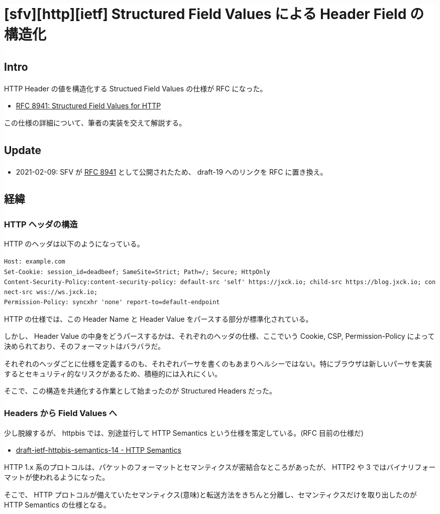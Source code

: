 # [sfv][http][ietf] Structured Field Values による Header Field の構造化


## Intro

HTTP Header の値を構造化する Structued Field Values の仕様が RFC になった。

- [RFC 8941: Structured Field Values for HTTP](https://www.rfc-editor.org/rfc/rfc8941.html#section-4.2.1)

この仕様の詳細について、筆者の実装を交えて解説する。


## Update

- 2021-02-09: SFV が [RFC 8941](https://www.rfc-editor.org/rfc/rfc8941.html) として公開されたため、 draft-19 へのリンクを RFC に置き換え。


## 経緯


### HTTP ヘッダの構造

HTTP のヘッダは以下のようになっている。


```http
Host: example.com
Set-Cookie: session_id=deadbeef; SameSite=Strict; Path=/; Secure; HttpOnly
Content-Security-Policy:content-security-policy: default-src 'self' https://jxck.io; child-src https://blog.jxck.io; connect-src wss://ws.jxck.io;
Permission-Policy: syncxhr 'none' report-to=default-endpoint
```

HTTP の仕様では、この Header Name と Header Value をパースする部分が標準化されている。

しかし、 Header Value の中身をどうパースするかは、それぞれのヘッダの仕様、ここでいう Cookie, CSP, Permission-Policy によって決められており、そのフォーマットはバラバラだ。

それぞれのヘッダごとに仕様を定義するのも、それぞれパーサを書くのもあまりヘルシーではない。特にブラウザは新しいパーサを実装するとセキュリティ的なリスクがあるため、積極的には入れにくい。

そこで、この構造を共通化する作業として始まったのが Structured Headers だった。


### Headers から Field Values へ

少し脱線するが、 httpbis では、別途並行して HTTP Semantics という仕様を策定している。(RFC 目前の仕様だ)

- [draft-ietf-httpbis-semantics-14 - HTTP Semantics](https://tools.ietf.org/html/draft-ietf-httpbis-semantics-14)

HTTP 1.x 系のプロトコルは、パケットのフォーマットとセマンティクスが密結合なところがあったが、 HTTP2 や 3 ではバイナリフォーマットが使われるようになった。

そこで、 HTTP プロトコルが備えていたセマンティクス(意味)と転送方法をきちんと分離し、セマンティクスだけを取り出したのが HTTP Semantics の仕様となる。
